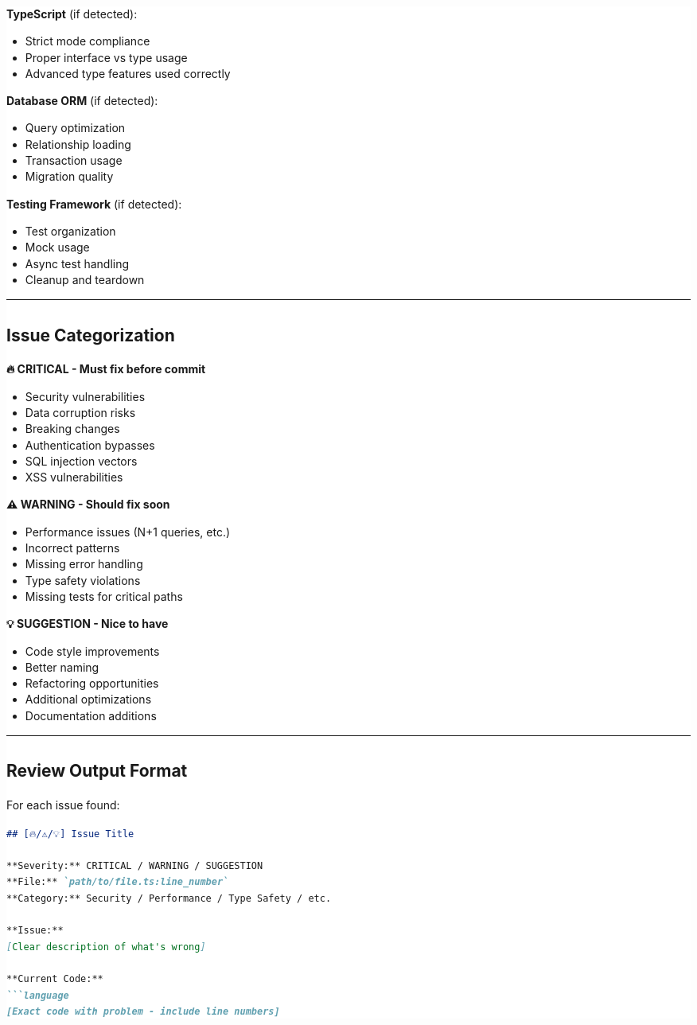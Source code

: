 **TypeScript** (if detected):
- Strict mode compliance
- Proper interface vs type usage
- Advanced type features used correctly

**Database ORM** (if detected):
- Query optimization
- Relationship loading
- Transaction usage
- Migration quality

**Testing Framework** (if detected):
- Test organization
- Mock usage
- Async test handling
- Cleanup and teardown

---

## Issue Categorization

**🔥 CRITICAL - Must fix before commit**
- Security vulnerabilities
- Data corruption risks
- Breaking changes
- Authentication bypasses
- SQL injection vectors
- XSS vulnerabilities

**⚠️ WARNING - Should fix soon**
- Performance issues (N+1 queries, etc.)
- Incorrect patterns
- Missing error handling
- Type safety violations
- Missing tests for critical paths

**💡 SUGGESTION - Nice to have**
- Code style improvements
- Better naming
- Refactoring opportunities
- Additional optimizations
- Documentation additions

---

## Review Output Format

For each issue found:

```markdown
## [🔥/⚠️/💡] Issue Title

**Severity:** CRITICAL / WARNING / SUGGESTION
**File:** `path/to/file.ts:line_number`
**Category:** Security / Performance / Type Safety / etc.

**Issue:**
[Clear description of what's wrong]

**Current Code:**
```language
[Exact code with problem - include line numbers]
```

